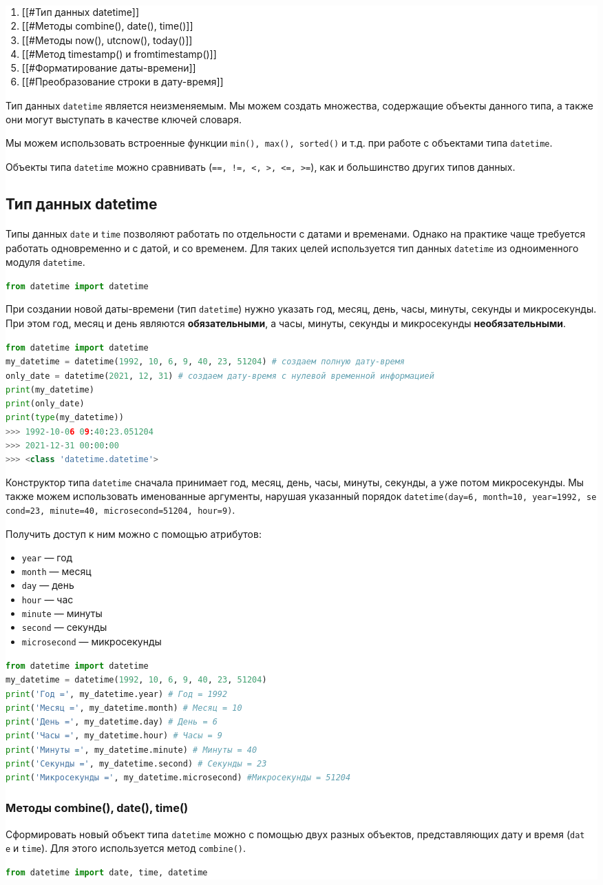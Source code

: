 1. [[#Тип данных datetime]]
2. [[#Методы combine(), date(), time()]]
3. [[#Методы now(), utcnow(), today()]]
4. [[#Метод timestamp() и fromtimestamp()]]
5. [[#Форматирование даты-времени]]
6. [[#Преобразование строки в дату-время]]

Тип данных `datetime` является неизменяемым. Мы можем создать множества, содержащие объекты данного типа, а также они могут выступать в качестве ключей словаря.

Мы можем использовать встроенные функции `min(), max(), sorted()` и т.д. при работе с объектами типа `datetime`.

Объекты типа `datetime` можно сравнивать (`==, !=, <, >, <=, >=`), как и большинство других типов данных.
## Тип данных datetime

Типы данных `date` и `time` позволяют работать по отдельности с датами и временами. Однако на практике чаще требуется работать одновременно и с датой, и со временем. Для таких целей используется тип данных `datetime` из одноименного модуля `datetime`.
```python
from datetime import datetime
```
При создании новой даты-времени (тип `datetime`) нужно указать год, месяц, день, часы, минуты, секунды и микросекунды. При этом год, месяц и день являются **обязательными**, а часы, минуты, секунды и микросекунды **необязательными**.
```python
from datetime import datetime 
my_datetime = datetime(1992, 10, 6, 9, 40, 23, 51204) # создаем полную дату-время 
only_date = datetime(2021, 12, 31) # создаем дату-время с нулевой временной информацией 
print(my_datetime) 
print(only_date) 
print(type(my_datetime))
>>> 1992-10-06 09:40:23.051204 
>>> 2021-12-31 00:00:00 
>>> <class 'datetime.datetime'>
```
Конструктор типа `datetime` сначала принимает год, месяц, день, часы, минуты, секунды, а уже потом микросекунды. Мы также можем использовать именованные аргументы, нарушая указанный порядок `datetime(day=6, month=10, year=1992, second=23, minute=40, microsecond=51204, hour=9)`.

Получить доступ к ним можно с помощью атрибутов:
- `year` — год
- `month` — месяц
- `day` — день
- `hour` — час
- `minute` — минуты
- `second` — секунды
- `microsecond` — микросекунды

```python
from datetime import datetime 
my_datetime = datetime(1992, 10, 6, 9, 40, 23, 51204) 
print('Год =', my_datetime.year) # Год = 1992
print('Месяц =', my_datetime.month) # Месяц = 10
print('День =', my_datetime.day) # День = 6
print('Часы =', my_datetime.hour) # Часы = 9
print('Минуты =', my_datetime.minute) # Минуты = 40
print('Секунды =', my_datetime.second) # Секунды = 23
print('Микросекунды =', my_datetime.microsecond) #Микросекунды = 51204
```
### Методы combine(), date(), time()
Сформировать новый объект типа `datetime` можно с помощью двух разных объектов, представляющих дату и время (`date` и `time`). Для этого используется метод `combine()`.
```python
from datetime import date, time, datetime 
```
